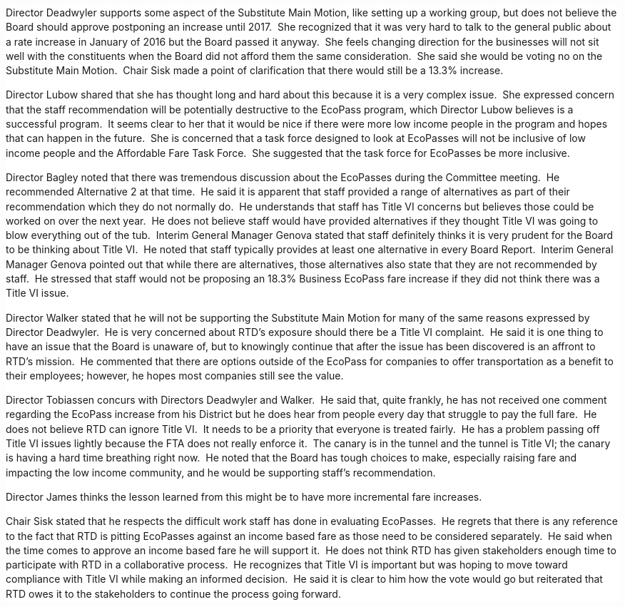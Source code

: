 Director Deadwyler supports some aspect of the Substitute Main Motion, like setting up a working group, but does not believe the Board should approve postponing an increase until 2017.  She recognized that it was very hard to talk to the general public about a rate increase in January of 2016 but the Board passed it anyway.  She feels changing direction for the businesses will not sit well with the constituents when the Board did not afford them the same consideration.  She said she would be voting no on the Substitute Main Motion.  Chair Sisk made a point of clarification that there would still be a 13.3% increase.

Director Lubow shared that she has thought long and hard about this because it is a very complex issue.  She expressed concern that the staff recommendation will be potentially destructive to the EcoPass program, which Director Lubow believes is a successful program.  It seems clear to her that it would be nice if there were more low income people in the program and hopes that can happen in the future.  She is concerned that a task force designed to look at EcoPasses will not be inclusive of low income people and the Affordable Fare Task Force.  She suggested that the task force for EcoPasses be more inclusive.

Director Bagley noted that there was tremendous discussion about the EcoPasses during the Committee meeting.  He recommended Alternative 2 at that time.  He said it is apparent that staff provided a range of alternatives as part of their recommendation which they do not normally do.  He understands that staff has Title VI concerns but believes those could be worked on over the next year.  He does not believe staff would have provided alternatives if they thought Title VI was going to blow everything out of the tub.  Interim General Manager Genova stated that staff definitely thinks it is very prudent for the Board to be thinking about Title VI.  He noted that staff typically provides at least one alternative in every Board Report.  Interim General Manager Genova pointed out that while there are alternatives, those alternatives also state that they are not recommended by staff.  He stressed that staff would not be proposing an 18.3% Business EcoPass fare increase if they did not think there was a Title VI issue.

Director Walker stated that he will not be supporting the Substitute Main Motion for many of the same reasons expressed by Director Deadwyler.  He is very concerned about RTD’s exposure should there be a Title VI complaint.  He said it is one thing to have an issue that the Board is unaware of, but to knowingly continue that after the issue has been discovered is an affront to RTD’s mission.  He commented that there are options outside of the EcoPass for companies to offer transportation as a benefit to their employees; however, he hopes most companies still see the value.

Director Tobiassen concurs with Directors Deadwyler and Walker.  He said that, quite frankly, he has not received one comment regarding the EcoPass increase from his District but he does hear from people every day that struggle to pay the full fare.  He does not believe RTD can ignore Title VI.  It needs to be a priority that everyone is treated fairly.  He has a problem passing off Title VI issues lightly because the FTA does not really enforce it.  The canary is in the tunnel and the tunnel is Title VI; the canary is having a hard time breathing right now.  He noted that the Board has tough choices to make, especially raising fare and impacting the low income community, and he would be supporting staff’s recommendation.

Director James thinks the lesson learned from this might be to have more incremental fare increases.

Chair Sisk stated that he respects the difficult work staff has done in evaluating EcoPasses.  He regrets that there is any reference to the fact that RTD is pitting EcoPasses against an income based fare as those need to be considered separately.  He said when the time comes to approve an income based fare he will support it.  He does not think RTD has given stakeholders enough time to participate with RTD in a collaborative process.  He recognizes that Title VI is important but was hoping to move toward compliance with Title VI while making an informed decision.  He said it is clear to him how the vote would go but reiterated that RTD owes it to the stakeholders to continue the process going forward.
